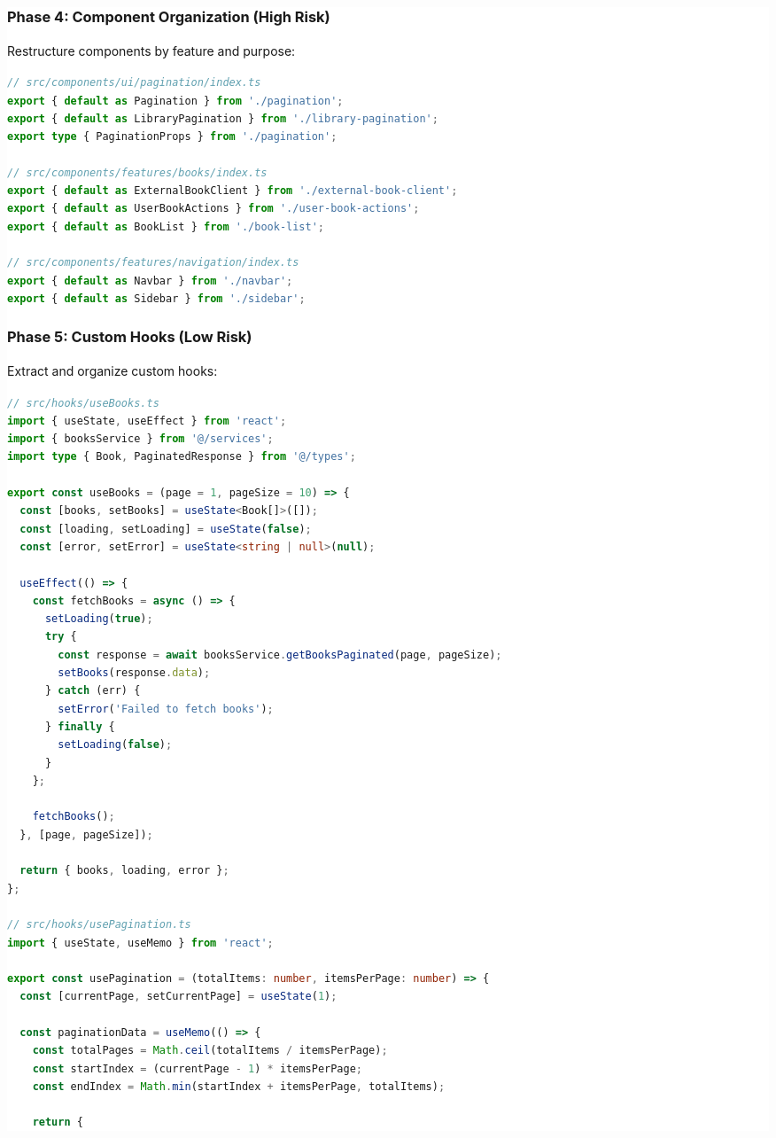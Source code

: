 ### Phase 4: Component Organization (High Risk)
Restructure components by feature and purpose:

```typescript
// src/components/ui/pagination/index.ts
export { default as Pagination } from './pagination';
export { default as LibraryPagination } from './library-pagination';
export type { PaginationProps } from './pagination';

// src/components/features/books/index.ts
export { default as ExternalBookClient } from './external-book-client';
export { default as UserBookActions } from './user-book-actions';
export { default as BookList } from './book-list';

// src/components/features/navigation/index.ts
export { default as Navbar } from './navbar';
export { default as Sidebar } from './sidebar';
```

### Phase 5: Custom Hooks (Low Risk)
Extract and organize custom hooks:

```typescript
// src/hooks/useBooks.ts
import { useState, useEffect } from 'react';
import { booksService } from '@/services';
import type { Book, PaginatedResponse } from '@/types';

export const useBooks = (page = 1, pageSize = 10) => {
  const [books, setBooks] = useState<Book[]>([]);
  const [loading, setLoading] = useState(false);
  const [error, setError] = useState<string | null>(null);

  useEffect(() => {
    const fetchBooks = async () => {
      setLoading(true);
      try {
        const response = await booksService.getBooksPaginated(page, pageSize);
        setBooks(response.data);
      } catch (err) {
        setError('Failed to fetch books');
      } finally {
        setLoading(false);
      }
    };

    fetchBooks();
  }, [page, pageSize]);

  return { books, loading, error };
};

// src/hooks/usePagination.ts
import { useState, useMemo } from 'react';

export const usePagination = (totalItems: number, itemsPerPage: number) => {
  const [currentPage, setCurrentPage] = useState(1);

  const paginationData = useMemo(() => {
    const totalPages = Math.ceil(totalItems / itemsPerPage);
    const startIndex = (currentPage - 1) * itemsPerPage;
    const endIndex = Math.min(startIndex + itemsPerPage, totalItems);

    return {
```